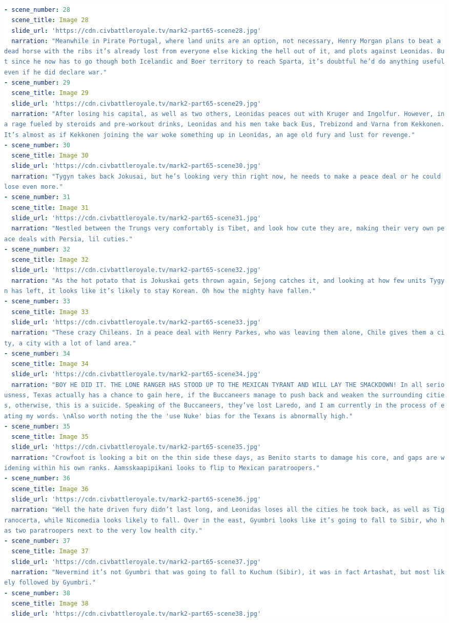 ```yaml
- scene_number: 28
  scene_title: Image 28
  slide_url: 'https://cdn.civbattleroyale.tv/mark2-part65-scene28.jpg'
  narration: "Meanwhile in Pirate Portugal, where land units are an option, not necessary, Henry Morgan plans to beat a dead horse with the ribs it’s already lost from everyone else kicking the hell out of it, and plots against Leonidas. But since he now has to go though both Icelandic and Boer territory to reach Sparta, it’s doubtful he’d do anything useful even if he did declare war."
- scene_number: 29
  scene_title: Image 29
  slide_url: 'https://cdn.civbattleroyale.tv/mark2-part65-scene29.jpg'
  narration: "After losing his capital, as well as two others, Leonidas peaces out with Kruger and Ingolfur. However, in a rage fueled by steroids and pre-workout drinks, Leonidas and his men take back Eus, Trebizond and Varna from Kekkonen. It’s almost as if Kekkonen joining the war woke something up in Leonidas, an age old fury and lust for revenge."
- scene_number: 30
  scene_title: Image 30
  slide_url: 'https://cdn.civbattleroyale.tv/mark2-part65-scene30.jpg'
  narration: "Tygyn takes back Jokusai, but he’s looking very thin right now, he needs to make a peace deal or he could lose even more."
- scene_number: 31
  scene_title: Image 31
  slide_url: 'https://cdn.civbattleroyale.tv/mark2-part65-scene31.jpg'
  narration: "Nestled between the Trungs very comfortably is Tibet, and look how cute they are, making their very own peace deals with Persia, lil cuties."
- scene_number: 32
  scene_title: Image 32
  slide_url: 'https://cdn.civbattleroyale.tv/mark2-part65-scene32.jpg'
  narration: "As the hot potato that is Jokuskai gets thrown again, Sejong catches it, and looking at how few units Tygyn has left, it looks like it’s likely to stay Korean. Oh how the mighty have fallen."
- scene_number: 33
  scene_title: Image 33
  slide_url: 'https://cdn.civbattleroyale.tv/mark2-part65-scene33.jpg'
  narration: "These crazy Chileans. In a peace deal with Henry Parkes, who was leaving them alone, Chile gives them a city, a city with a lot of land area."
- scene_number: 34
  scene_title: Image 34
  slide_url: 'https://cdn.civbattleroyale.tv/mark2-part65-scene34.jpg'
  narration: "BOY HE DID IT. THE LONE RANGER HAS STOOD UP TO THE MEXICAN TYRANT AND WILL LAY THE SMACKDOWN! In all seriousness, Texas actually has a chance to gain here, if the Buccaneers manage to push back and weaken the surrounding cities, otherwise, this is a suicide. Speaking of the Buccaneers, they’ve lost Laredo, and I am currently in the process of eating my words. \nAlso worth noting the the 'use Nuke' bias for the Texans is abnormally high."
- scene_number: 35
  scene_title: Image 35
  slide_url: 'https://cdn.civbattleroyale.tv/mark2-part65-scene35.jpg'
  narration: "Crowfoot is looking a bit on the thin side these days, as Benito starts to damage his core, and gaps are widening within his own ranks. Aamsskaapipikani looks to flip to Mexican paratroopers."
- scene_number: 36
  scene_title: Image 36
  slide_url: 'https://cdn.civbattleroyale.tv/mark2-part65-scene36.jpg'
  narration: "Well the hate driven fury didn’t last long, and Leonidas loses all the cities he took back, as well as Tigranocerta, while Nicomedia looks likely to fall. Over in the east, Gyumbri looks like it’s going to fall to Sibir, who has two paratroopers next to the very low health city."
- scene_number: 37
  scene_title: Image 37
  slide_url: 'https://cdn.civbattleroyale.tv/mark2-part65-scene37.jpg'
  narration: "Nevermind it’s not Gyumbri that was going to fall to Kuchum (Sibir), it was in fact Artashat, but most likely followed by Gyumbri."
- scene_number: 38
  scene_title: Image 38
  slide_url: 'https://cdn.civbattleroyale.tv/mark2-part65-scene38.jpg'
```